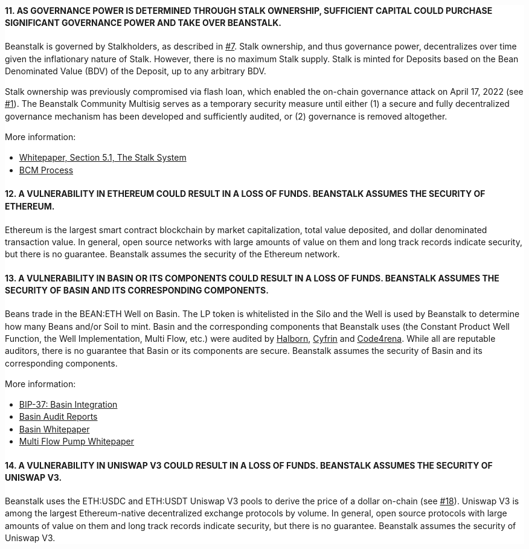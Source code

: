 #### **11. AS GOVERNANCE POWER IS DETERMINED THROUGH STALK OWNERSHIP, SUFFICIENT CAPITAL COULD PURCHASE SIGNIFICANT GOVERNANCE POWER AND TAKE OVER BEANSTALK.** <a href="#stalk-governance-power" id="stalk-governance-power"></a>

Beanstalk is governed by Stalkholders, as described in [#7](disclosures.md#governance-risk). Stalk ownership, and thus governance power, decentralizes over time given the inflationary nature of Stalk. However, there is no maximum Stalk supply. Stalk is minted for Deposits based on the Bean Denominated Value (BDV) of the Deposit, up to any arbitrary BDV.

Stalk ownership was previously compromised via flash loan, which enabled the on-chain governance attack on April 17, 2022 (see [#1](disclosures.md#governance-exploit)). The Beanstalk Community Multisig serves as a temporary security measure until either (1) a secure and fully decentralized governance mechanism has been developed and sufficiently audited, or (2) governance is removed altogether.&#x20;

More information:

* [Whitepaper, Section 5.1, The Stalk System](https://bean.money/beanstalk.pdf#subsection.5.1)
* [BCM Process](governance/beanstalk/bcm-process.md)

#### **12. A VULNERABILITY IN ETHEREUM COULD RESULT IN A LOSS OF FUNDS. BEANSTALK ASSUMES THE SECURITY OF ETHEREUM.** <a href="#ethereum-risk" id="ethereum-risk"></a>

Ethereum is the largest smart contract blockchain by market capitalization, total value deposited, and dollar denominated transaction value. In general, open source networks with large amounts of value on them and long track records indicate security, but there is no guarantee. Beanstalk assumes the security of the Ethereum network.

#### **13. A VULNERABILITY IN BASIN OR ITS COMPONENTS COULD RESULT IN A LOSS OF FUNDS. BEANSTALK ASSUMES THE SECURITY OF BASIN AND ITS CORRESPONDING COMPONENTS.** <a href="#basin-risk" id="basin-risk"></a>

Beans trade in the BEAN:ETH Well on Basin. The LP token is whitelisted in the Silo and the Well is used by Beanstalk to determine how many Beans and/or Soil to mint. Basin and the corresponding components that Beanstalk uses (the Constant Product Well Function, the Well Implementation, Multi Flow, etc.) were audited by [Halborn](https://halborn.com/), [Cyfrin](https://www.cyfrin.io/) and [Code4rena](https://code4rena.com/). While all are reputable auditors, there is no guarantee that Basin or its components are secure. Beanstalk assumes the security of Basin and its corresponding components.

More information:

* [BIP-37: Basin Integration](https://bean.money/bip-37)
* [Basin Audit Reports](https://github.com/BeanstalkFarms/Beanstalk-Audits#ecosystem-audit-reports-on-arweave)
* [Basin Whitepaper](https://basin.exchange/basin.pdf)
* [Multi Flow Pump Whitepaper](https://basin.exchange/multi-flow-pump.pdf)

#### **14. A VULNERABILITY IN UNISWAP V3 COULD RESULT IN A LOSS OF FUNDS. BEANSTALK ASSUMES THE SECURITY OF UNISWAP V3.** <a href="#uniswap-v3-risk" id="uniswap-v3-risk"></a>

Beanstalk uses the ETH:USDC and ETH:USDT Uniswap V3 pools to derive the price of a dollar on-chain (see [#18](disclosures.md#oracle-risk)). Uniswap V3 is among the largest Ethereum-native decentralized exchange protocols by volume. In general, open source protocols with large amounts of value on them and long track records indicate security, but there is no guarantee. Beanstalk assumes the security of Uniswap V3.
